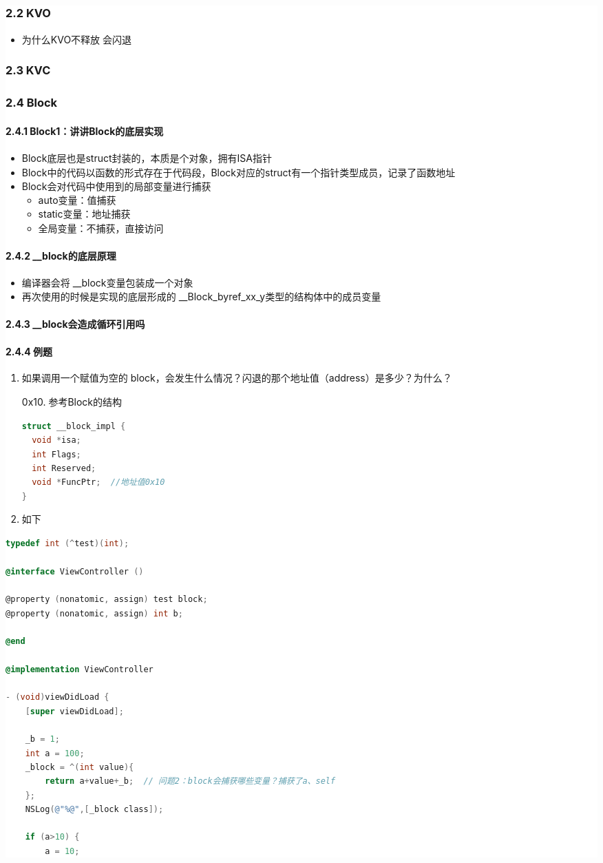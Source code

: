 ### 2.2 KVO

- 为什么KVO不释放 会闪退

### 2.3 KVC 



### 2.4 Block

#### 2.4.1 Block1：讲讲Block的底层实现

- Block底层也是struct封装的，本质是个对象，拥有ISA指针
- Block中的代码以函数的形式存在于代码段，Block对应的struct有一个指针类型成员，记录了函数地址
- Block会对代码中使用到的局部变量进行捕获
  - auto变量：值捕获
  - static变量：地址捕获
  - 全局变量：不捕获，直接访问

#### 2.4.2 __block的底层原理

- 编译器会将 __block变量包装成一个对象
- 再次使用的时候是实现的底层形成的 __Block_byref_xx_y类型的结构体中的成员变量

#### 2.4.3 __block会造成循环引用吗



#### 2.4.4 例题

1. 如果调用一个赋值为空的 block，会发生什么情况？闪退的那个地址值（address）是多少？为什么？

   0x10. 参考Block的结构

   ```objective-c
   struct __block_impl {
     void *isa;
     int Flags;
     int Reserved;
     void *FuncPtr;  //地址值0x10
   }
   ```

2. 如下

```objective-c
typedef int (^test)(int);

@interface ViewController ()

@property (nonatomic, assign) test block;
@property (nonatomic, assign) int b;

@end

@implementation ViewController

- (void)viewDidLoad {
    [super viewDidLoad];

    _b = 1;
    int a = 100;
    _block = ^(int value){
        return a+value+_b;  // 问题2：block会捕获哪些变量？捕获了a、self
    };
    NSLog(@"%@",[_block class]);
    
    if (a>10) {
        a = 10;
```